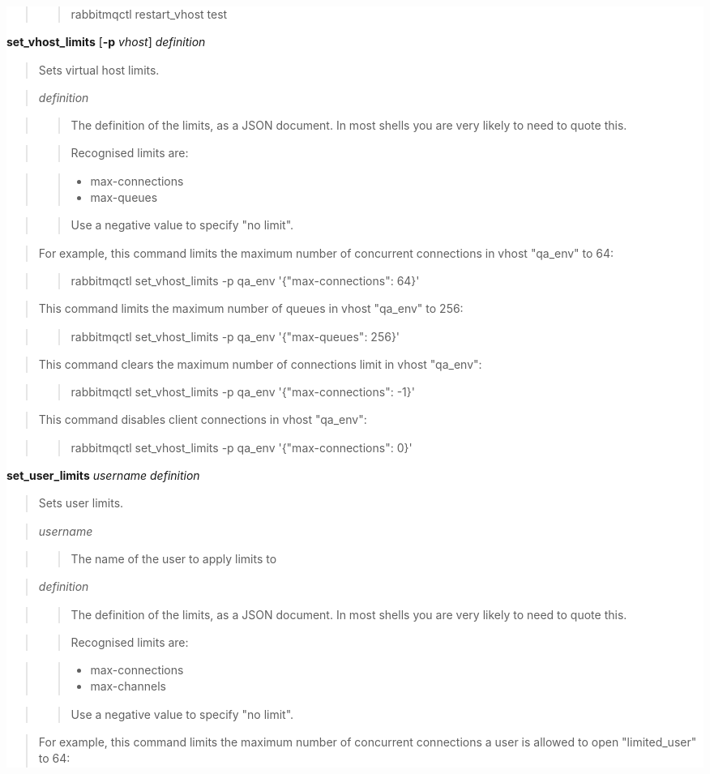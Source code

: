 > > rabbitmqctl restart\_vhost test

**set\_vhost\_limits** \[**-p** *vhost*] *definition*

> Sets virtual host limits.

> *definition*

> > The definition of the limits, as a JSON document.
> > In most shells you are very likely to need to quote this.

> > Recognised limits are:

> > *	max-connections
> > *	max-queues

> > Use a negative value to specify "no limit".

> For example, this command limits the maximum number of concurrent
> connections in vhost
> "qa\_env"
> to 64:

> > rabbitmqctl set\_vhost\_limits -p qa\_env '&lcub;"max-connections": 64}'

> This command limits the maximum number of queues in vhost
> "qa\_env"
> to 256:

> > rabbitmqctl set\_vhost\_limits -p qa\_env '&lcub;"max-queues": 256}'

> This command clears the maximum number of connections limit in vhost
> "qa\_env":

> > rabbitmqctl set\_vhost\_limits -p qa\_env '&lcub;"max&#45;connections": &#45;1}'

> This command disables client connections in vhost
> "qa\_env":

> > rabbitmqctl set\_vhost\_limits -p qa\_env '&lcub;"max-connections": 0}'

**set\_user\_limits** *username* *definition*

> Sets user limits.

> *username*

> > The name of the user to apply limits to

> *definition*

> > The definition of the limits, as a JSON document.
> > In most shells you are very likely to need to quote this.

> > Recognised limits are:

> > *	max-connections
> > *	max-channels

> > Use a negative value to specify "no limit".

> For example, this command limits the maximum number of concurrent
> connections a user is allowed to open
> "limited\_user"
> to 64:
